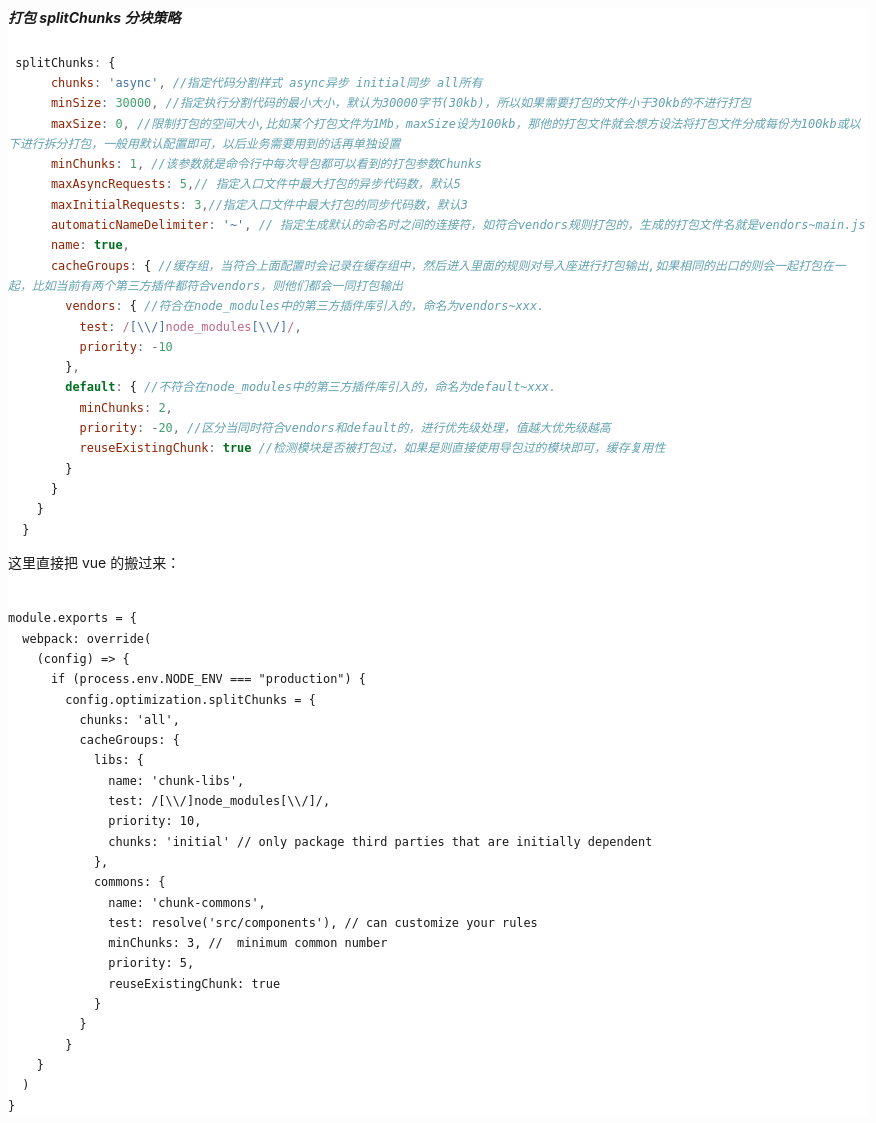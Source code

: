 ##### 打包 splitChunks 分块策略		

```javascript
 splitChunks: {
      chunks: 'async', //指定代码分割样式 async异步 initial同步 all所有
      minSize: 30000, //指定执行分割代码的最小大小，默认为30000字节(30kb)，所以如果需要打包的文件小于30kb的不进行打包
      maxSize: 0, //限制打包的空间大小,比如某个打包文件为1Mb，maxSize设为100kb，那他的打包文件就会想方设法将打包文件分成每份为100kb或以下进行拆分打包，一般用默认配置即可，以后业务需要用到的话再单独设置
      minChunks: 1, //该参数就是命令行中每次导包都可以看到的打包参数Chunks
      maxAsyncRequests: 5,// 指定入口文件中最大打包的异步代码数，默认5
      maxInitialRequests: 3,//指定入口文件中最大打包的同步代码数，默认3
      automaticNameDelimiter: '~', // 指定生成默认的命名时之间的连接符，如符合vendors规则打包的，生成的打包文件名就是vendors~main.js
      name: true,
      cacheGroups: { //缓存组，当符合上面配置时会记录在缓存组中，然后进入里面的规则对号入座进行打包输出,如果相同的出口的则会一起打包在一起，比如当前有两个第三方插件都符合vendors，则他们都会一同打包输出 
        vendors: { //符合在node_modules中的第三方插件库引入的，命名为vendors~xxx.
          test: /[\\/]node_modules[\\/]/,
          priority: -10
        },
        default: { //不符合在node_modules中的第三方插件库引入的，命名为default~xxx.
          minChunks: 2,
          priority: -20, //区分当同时符合vendors和default的，进行优先级处理，值越大优先级越高
          reuseExistingChunk: true //检测模块是否被打包过，如果是则直接使用导包过的模块即可，缓存复用性
        }
      }
    }
  }
```



这里直接把 vue 的搬过来：

```

module.exports = {
  webpack: override(
    (config) => {
      if (process.env.NODE_ENV === "production") {
      	config.optimization.splitChunks = {
          chunks: 'all',
          cacheGroups: {
            libs: {
              name: 'chunk-libs',
              test: /[\\/]node_modules[\\/]/,
              priority: 10,
              chunks: 'initial' // only package third parties that are initially dependent
            },
            commons: {
              name: 'chunk-commons',
              test: resolve('src/components'), // can customize your rules
              minChunks: 3, //  minimum common number
              priority: 5,
              reuseExistingChunk: true
            }
          }
        }
    }
  )
}

```
